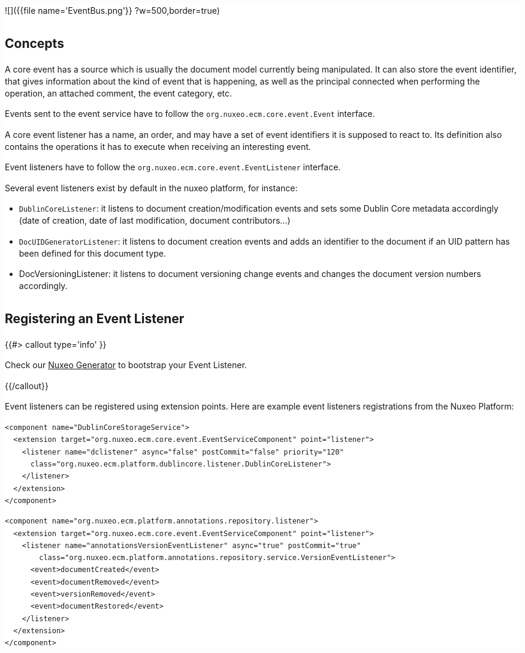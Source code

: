 ![]({{file name='EventBus.png'}} ?w=500,border=true)

## Concepts

A core event has a source which is usually the document model currently being manipulated. It can also store the event identifier, that gives information about the kind of event that is happening, as well as the principal connected when performing the operation, an attached comment, the event category, etc.

Events sent to the event service have to follow the `org.nuxeo.ecm.core.event.Event` interface.

A core event listener has a name, an order, and may have a set of event identifiers it is supposed to react to. Its definition also contains the operations it has to execute when receiving an interesting event.

Event listeners have to follow the `org.nuxeo.ecm.core.event.EventListener` interface.

Several event listeners exist by default in the nuxeo platform, for instance:

*   `DublinCoreListener`: it listens to document creation/modification events and sets some Dublin Core metadata accordingly (date of creation, date of last modification, document contributors...)

*   `DocUIDGeneratorListener`: it listens to document creation events and adds an identifier to the document if an UID pattern has been defined for this document type.

*   DocVersioningListener: it listens to document versioning change events and changes the document version numbers accordingly.

## Registering an Event Listener

{{#> callout type='info' }}

Check our [Nuxeo Generator](https://www.npmjs.com/package/generator-nuxeo) to bootstrap your Event Listener.

{{/callout}}

Event listeners can be registered using extension points. Here are example event listeners registrations from the Nuxeo Platform:

```
<component name="DublinCoreStorageService">
  <extension target="org.nuxeo.ecm.core.event.EventServiceComponent" point="listener">
    <listener name="dclistener" async="false" postCommit="false" priority="120"
      class="org.nuxeo.ecm.platform.dublincore.listener.DublinCoreListener">
    </listener>
  </extension>
</component>

```

```
<component name="org.nuxeo.ecm.platform.annotations.repository.listener">
  <extension target="org.nuxeo.ecm.core.event.EventServiceComponent" point="listener">
    <listener name="annotationsVersionEventListener" async="true" postCommit="true"
        class="org.nuxeo.ecm.platform.annotations.repository.service.VersionEventListener">
      <event>documentCreated</event>
      <event>documentRemoved</event>
      <event>versionRemoved</event>
      <event>documentRestored</event>
    </listener>
  </extension>
</component>

```
